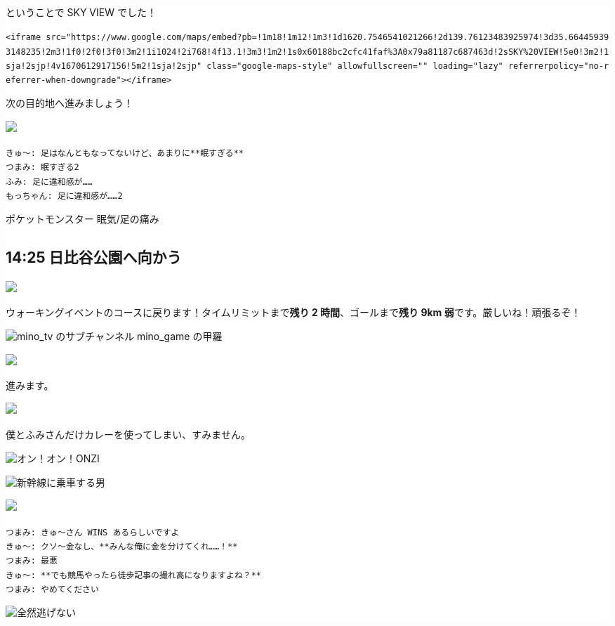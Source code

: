 ということで SKY VIEW でした！

```centering
<iframe src="https://www.google.com/maps/embed?pb=!1m18!1m12!1m3!1d1620.7546541021266!2d139.76123483925974!3d35.664459393148235!2m3!1f0!2f0!3f0!3m2!1i1024!2i768!4f13.1!3m3!1m2!1s0x60188bc2cfc41faf%3A0x79a81187c687463d!2sSKY%20VIEW!5e0!3m2!1sja!2sjp!4v1670612917156!5m2!1sja!2sjp" class="google-maps-style" allowfullscreen="" loading="lazy" referrerpolicy="no-referrer-when-downgrade"></iframe>
```

次の目的地へ進みましょう！

![](https://res.cloudinary.com/trpfrog/image/upload/v1670611386/blog/skyscraper-walk/C5F6379C-94F2-42A0-9357-30034E611864_1_201_a.jpg)

```conversation
きゅ〜: 足はなんともなってないけど、あまりに**眠すぎる**
つまみ: 眠すぎる2
ふみ: 足に違和感が……
もっちゃん: 足に違和感が……2
```

ポケットモンスター 眠気/足の痛み

## 14:25 日比谷公園へ向かう

![](https://res.cloudinary.com/trpfrog/image/upload/v1670611592/blog/skyscraper-walk/3898B000-89C8-4248-91E7-D856142335F9_1_201_a.jpg)

ウォーキングイベントのコースに戻ります！タイムリミットまで**残り 2 時間**、ゴールまで**残り 9km 弱**です。厳しいね！頑張るぞ！

![](https://res.cloudinary.com/trpfrog/image/upload/v1670611630/blog/skyscraper-walk/E6374DCC-123E-411D-8C8D-B31407228CDC_1_201_a.jpg "mino_tv のサブチャンネル mino_game の甲羅")

![](https://res.cloudinary.com/trpfrog/image/upload/v1670614729/blog/skyscraper-walk/B4C45C59-C863-490D-96B2-C94CF05A9A2A_1_105_c.jpg)

進みます。

![](https://res.cloudinary.com/trpfrog/image/upload/v1670614781/blog/skyscraper-walk/9C1F2D67-A1A9-4CAF-A978-C2479EDCD2CE_1_201_a.jpg)

僕とふみさんだけカレーを使ってしまい、すみません。

![](https://res.cloudinary.com/trpfrog/image/upload/v1670614822/blog/skyscraper-walk/FDB3098F-1EE9-4086-991F-93836A7F7055_1_201_a.jpg "オン！オン！ONZI")

![](https://res.cloudinary.com/trpfrog/image/upload/v1670614978/blog/skyscraper-walk/960B438B-346C-42F6-A963-013C58853165_1_201_a.jpg "新幹線に乗車する男")

![](https://res.cloudinary.com/trpfrog/image/upload/v1670614980/blog/skyscraper-walk/9A0CFBDD-FD10-4995-9627-6284DB8FB488_1_201_a.heic)

```conversation
つまみ: きゅ〜さん WINS あるらしいですよ
きゅ〜: クソ〜金なし、**みんな俺に金を分けてくれ……！**
つまみ: 最悪
きゅ〜: **でも競馬やったら徒歩記事の撮れ高になりますよね？**
つまみ: やめてください
```

![](https://res.cloudinary.com/trpfrog/image/upload/v1670664019/blog/skyscraper-walk/hato.gif "全然逃げない")
